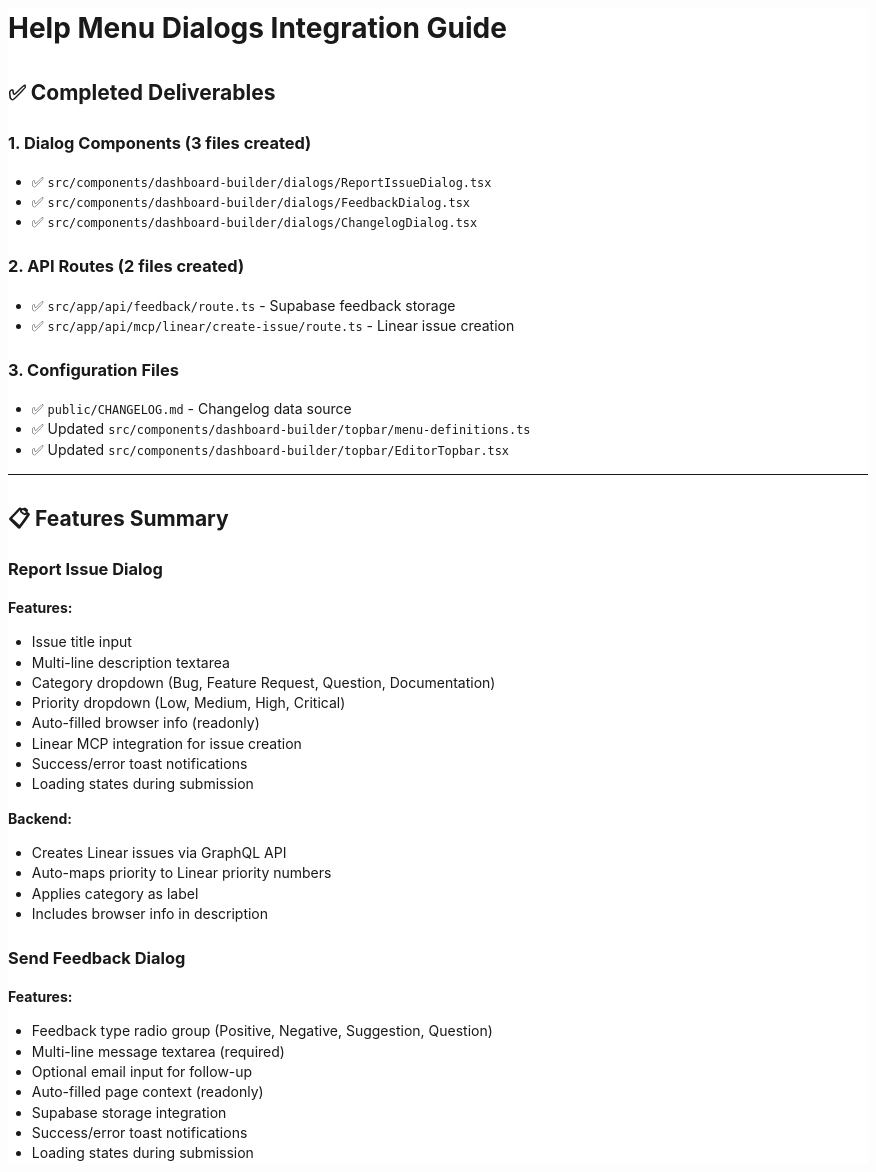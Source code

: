 # Help Menu Dialogs Integration Guide

## ✅ Completed Deliverables

### 1. Dialog Components (3 files created)
- ✅ `src/components/dashboard-builder/dialogs/ReportIssueDialog.tsx`
- ✅ `src/components/dashboard-builder/dialogs/FeedbackDialog.tsx`
- ✅ `src/components/dashboard-builder/dialogs/ChangelogDialog.tsx`

### 2. API Routes (2 files created)
- ✅ `src/app/api/feedback/route.ts` - Supabase feedback storage
- ✅ `src/app/api/mcp/linear/create-issue/route.ts` - Linear issue creation

### 3. Configuration Files
- ✅ `public/CHANGELOG.md` - Changelog data source
- ✅ Updated `src/components/dashboard-builder/topbar/menu-definitions.ts`
- ✅ Updated `src/components/dashboard-builder/topbar/EditorTopbar.tsx`

---

## 📋 Features Summary

### Report Issue Dialog
**Features:**
- Issue title input
- Multi-line description textarea
- Category dropdown (Bug, Feature Request, Question, Documentation)
- Priority dropdown (Low, Medium, High, Critical)
- Auto-filled browser info (readonly)
- Linear MCP integration for issue creation
- Success/error toast notifications
- Loading states during submission

**Backend:**
- Creates Linear issues via GraphQL API
- Auto-maps priority to Linear priority numbers
- Applies category as label
- Includes browser info in description

### Send Feedback Dialog
**Features:**
- Feedback type radio group (Positive, Negative, Suggestion, Question)
- Multi-line message textarea (required)
- Optional email input for follow-up
- Auto-filled page context (readonly)
- Supabase storage integration
- Success/error toast notifications
- Loading states during submission
